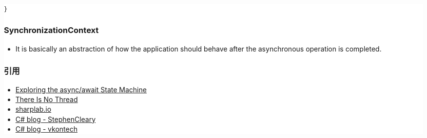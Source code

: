 ```
}
```

### SynchronizationContext 
* It is basically an abstraction of how the application should behave after the asynchronous operation is completed. 

### 引用
* [Exploring the async/await State Machine](https://vkontech.com/exploring-the-async-await-state-machine-conceptual-implementation/)
* [There Is No Thread](https://blog.stephencleary.com/2013/11/there-is-no-thread.html)
* [sharplab.io](https://sharplab.io/)
* [C# blog - StephenCleary ](https://blog.stephencleary.com/)
* [C# blog - vkontech](https://vkontech.com/exploring-the-async-await-state-machine-synchronization-context/)